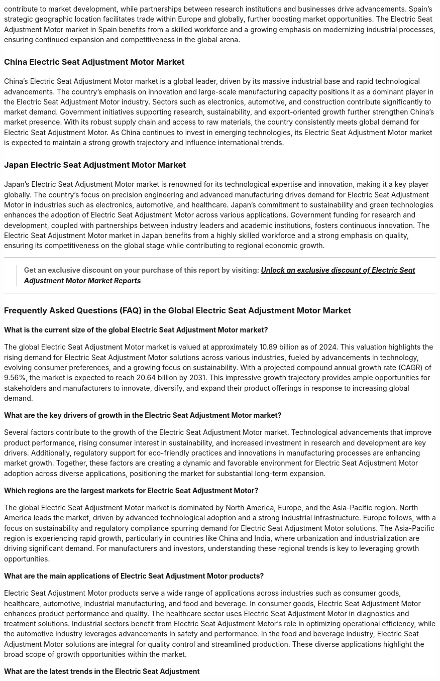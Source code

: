 contribute to market development, while partnerships between research institutions and businesses drive advancements. Spain&rsquo;s strategic geographic location facilitates trade within Europe and globally, further boosting market opportunities. The Electric Seat Adjustment Motor market in Spain benefits from a skilled workforce and a growing emphasis on modernizing industrial processes, ensuring continued expansion and competitiveness in the global arena.</p><h3>China Electric Seat Adjustment Motor Market</h3><p>China&rsquo;s Electric Seat Adjustment Motor market is a global leader, driven by its massive industrial base and rapid technological advancements. The country&rsquo;s emphasis on innovation and large-scale manufacturing capacity positions it as a dominant player in the Electric Seat Adjustment Motor industry. Sectors such as electronics, automotive, and construction contribute significantly to market demand. Government initiatives supporting research, sustainability, and export-oriented growth further strengthen China&rsquo;s market presence. With its robust supply chain and access to raw materials, the country consistently meets global demand for Electric Seat Adjustment Motor. As China continues to invest in emerging technologies, its Electric Seat Adjustment Motor market is expected to maintain a strong growth trajectory and influence international trends.</p><h3>Japan Electric Seat Adjustment Motor Market</h3><p>Japan&rsquo;s Electric Seat Adjustment Motor market is renowned for its technological expertise and innovation, making it a key player globally. The country&rsquo;s focus on precision engineering and advanced manufacturing drives demand for Electric Seat Adjustment Motor in industries such as electronics, automotive, and healthcare. Japan&rsquo;s commitment to sustainability and green technologies enhances the adoption of Electric Seat Adjustment Motor across various applications. Government funding for research and development, coupled with partnerships between industry leaders and academic institutions, fosters continuous innovation. The Electric Seat Adjustment Motor market in Japan benefits from a highly skilled workforce and a strong emphasis on quality, ensuring its competitiveness on the global stage while contributing to regional economic growth.</p><hr /><blockquote><p><strong>Get an exclusive discount on your purchase of this report by visiting: <em><a href="://marketresearchpulse.com/ask-for-discount/128105?utm_source=Github&amp;utm_medium=029">Unlock an exclusive discount of Electric Seat Adjustment Motor Market Reports</a></em>&nbsp;</strong></p></blockquote><hr /><h3>Frequently Asked Questions (FAQ) in the Global Electric Seat Adjustment Motor Market</h3><p><strong>What is the current size of the global Electric Seat Adjustment Motor market?</strong></p><p>The global Electric Seat Adjustment Motor market is valued at approximately 10.89 billion as of 2024. This valuation highlights the rising demand for Electric Seat Adjustment Motor solutions across various industries, fueled by advancements in technology, evolving consumer preferences, and a growing focus on sustainability. With a projected compound annual growth rate (CAGR) of 9.56%, the market is expected to reach 20.64 billion by 2031. This impressive growth trajectory provides ample opportunities for stakeholders and manufacturers to innovate, diversify, and expand their product offerings in response to increasing global demand.</p><p><strong>What are the key drivers of growth in the Electric Seat Adjustment Motor market?</strong></p><p>Several factors contribute to the growth of the Electric Seat Adjustment Motor market. Technological advancements that improve product performance, rising consumer interest in sustainability, and increased investment in research and development are key drivers. Additionally, regulatory support for eco-friendly practices and innovations in manufacturing processes are enhancing market growth. Together, these factors are creating a dynamic and favorable environment for Electric Seat Adjustment Motor adoption across diverse applications, positioning the market for substantial long-term expansion.</p><p><strong>Which regions are the largest markets for Electric Seat Adjustment Motor?</strong></p><p>The global Electric Seat Adjustment Motor market is dominated by North America, Europe, and the Asia-Pacific region. North America leads the market, driven by advanced technological adoption and a strong industrial infrastructure. Europe follows, with a focus on sustainability and regulatory compliance spurring demand for Electric Seat Adjustment Motor solutions. The Asia-Pacific region is experiencing rapid growth, particularly in countries like China and India, where urbanization and industrialization are driving significant demand. For manufacturers and investors, understanding these regional trends is key to leveraging growth opportunities.</p><p><strong>What are the main applications of Electric Seat Adjustment Motor products?</strong></p><p>Electric Seat Adjustment Motor products serve a wide range of applications across industries such as consumer goods, healthcare, automotive, industrial manufacturing, and food and beverage. In consumer goods, Electric Seat Adjustment Motor enhances product performance and quality. The healthcare sector uses Electric Seat Adjustment Motor in diagnostics and treatment solutions. Industrial sectors benefit from Electric Seat Adjustment Motor&rsquo;s role in optimizing operational efficiency, while the automotive industry leverages advancements in safety and performance. In the food and beverage industry, Electric Seat Adjustment Motor solutions are integral for quality control and streamlined production. These diverse applications highlight the broad scope of growth opportunities within the market.</p><p><strong>What are the latest trends in the Electric Seat Adjustment